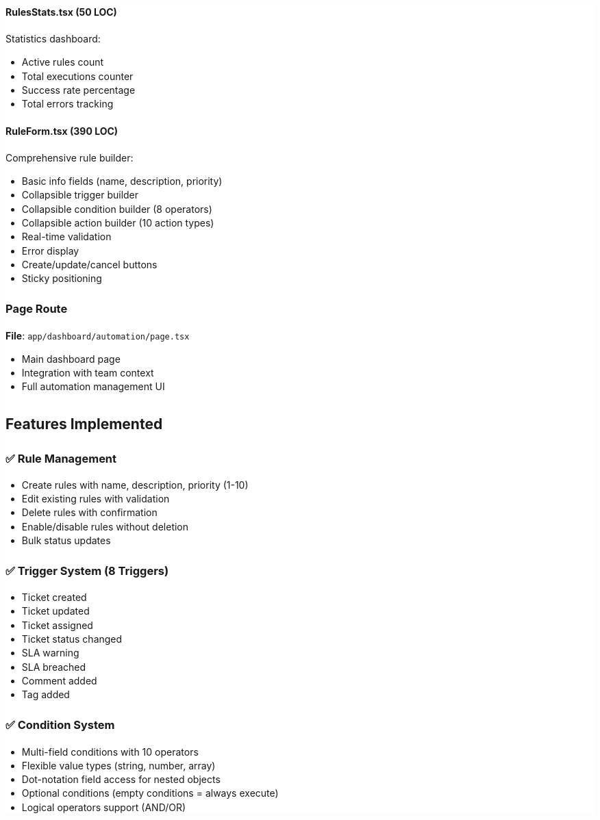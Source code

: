#### RulesStats.tsx (50 LOC)
Statistics dashboard:
- Active rules count
- Total executions counter
- Success rate percentage
- Total errors tracking

#### RuleForm.tsx (390 LOC)
Comprehensive rule builder:
- Basic info fields (name, description, priority)
- Collapsible trigger builder
- Collapsible condition builder (8 operators)
- Collapsible action builder (10 action types)
- Real-time validation
- Error display
- Create/update/cancel buttons
- Sticky positioning

### Page Route
**File**: `app/dashboard/automation/page.tsx`
- Main dashboard page
- Integration with team context
- Full automation management UI

## Features Implemented

### ✅ Rule Management
- Create rules with name, description, priority (1-10)
- Edit existing rules with validation
- Delete rules with confirmation
- Enable/disable rules without deletion
- Bulk status updates

### ✅ Trigger System (8 Triggers)
- Ticket created
- Ticket updated
- Ticket assigned
- Ticket status changed
- SLA warning
- SLA breached
- Comment added
- Tag added

### ✅ Condition System
- Multi-field conditions with 10 operators
- Flexible value types (string, number, array)
- Dot-notation field access for nested objects
- Optional conditions (empty conditions = always execute)
- Logical operators support (AND/OR)
